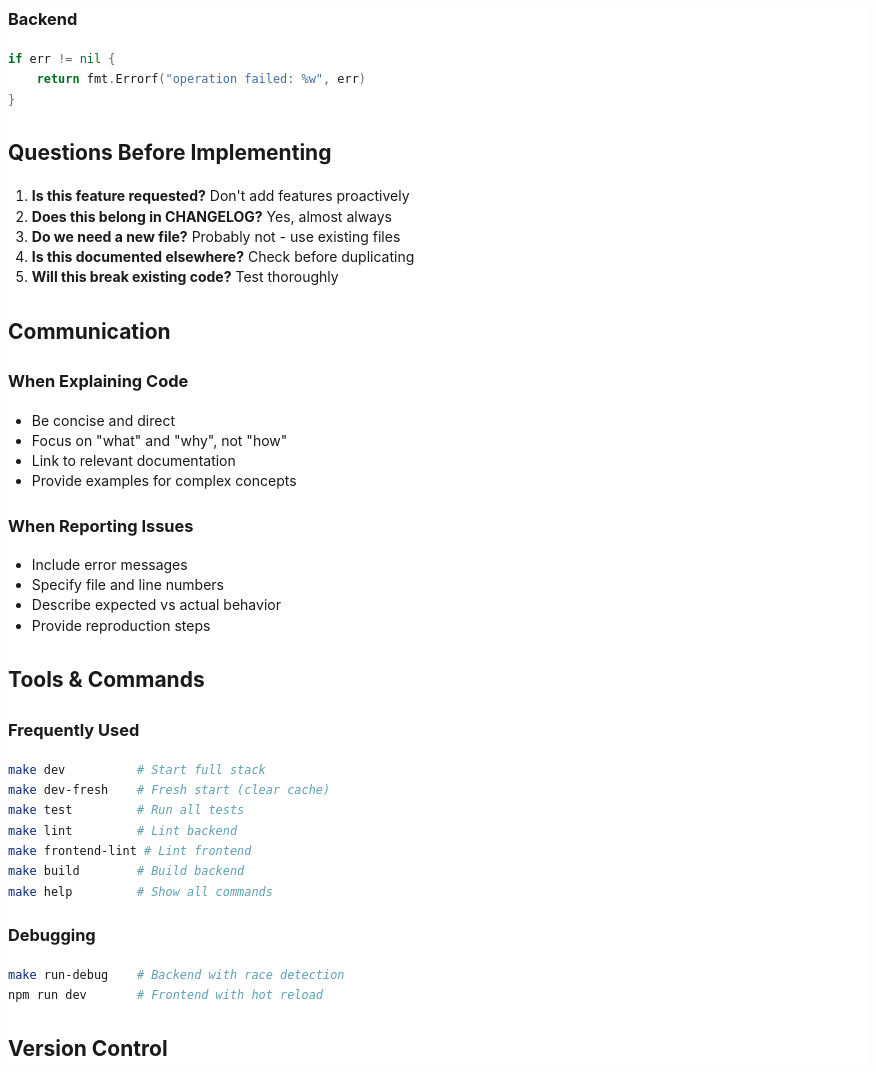 ### Backend
```go
if err != nil {
    return fmt.Errorf("operation failed: %w", err)
}
```

## Questions Before Implementing

1. **Is this feature requested?** Don't add features proactively
2. **Does this belong in CHANGELOG?** Yes, almost always
3. **Do we need a new file?** Probably not - use existing files
4. **Is this documented elsewhere?** Check before duplicating
5. **Will this break existing code?** Test thoroughly

## Communication

### When Explaining Code
- Be concise and direct
- Focus on "what" and "why", not "how"
- Link to relevant documentation
- Provide examples for complex concepts

### When Reporting Issues
- Include error messages
- Specify file and line numbers
- Describe expected vs actual behavior
- Provide reproduction steps

## Tools & Commands

### Frequently Used
```bash
make dev          # Start full stack
make dev-fresh    # Fresh start (clear cache)
make test         # Run all tests
make lint         # Lint backend
make frontend-lint # Lint frontend
make build        # Build backend
make help         # Show all commands
```

### Debugging
```bash
make run-debug    # Backend with race detection
npm run dev       # Frontend with hot reload
```

## Version Control
